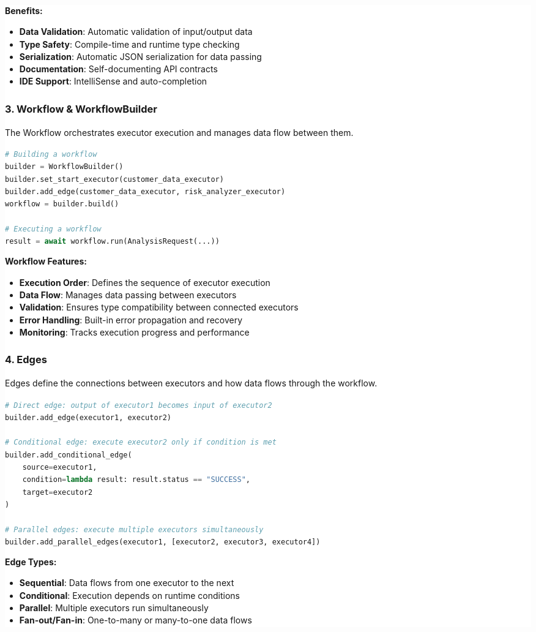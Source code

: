 **Benefits:**
- **Data Validation**: Automatic validation of input/output data
- **Type Safety**: Compile-time and runtime type checking
- **Serialization**: Automatic JSON serialization for data passing
- **Documentation**: Self-documenting API contracts
- **IDE Support**: IntelliSense and auto-completion

### 3. **Workflow & WorkflowBuilder**

The Workflow orchestrates executor execution and manages data flow between them.

```python
# Building a workflow
builder = WorkflowBuilder()
builder.set_start_executor(customer_data_executor)
builder.add_edge(customer_data_executor, risk_analyzer_executor)
workflow = builder.build()

# Executing a workflow
result = await workflow.run(AnalysisRequest(...))
```

**Workflow Features:**
- **Execution Order**: Defines the sequence of executor execution
- **Data Flow**: Manages data passing between executors
- **Validation**: Ensures type compatibility between connected executors
- **Error Handling**: Built-in error propagation and recovery
- **Monitoring**: Tracks execution progress and performance

### 4. **Edges**

Edges define the connections between executors and how data flows through the workflow.

```python
# Direct edge: output of executor1 becomes input of executor2
builder.add_edge(executor1, executor2)

# Conditional edge: execute executor2 only if condition is met
builder.add_conditional_edge(
    source=executor1, 
    condition=lambda result: result.status == "SUCCESS",
    target=executor2
)

# Parallel edges: execute multiple executors simultaneously
builder.add_parallel_edges(executor1, [executor2, executor3, executor4])
```

**Edge Types:**
- **Sequential**: Data flows from one executor to the next
- **Conditional**: Execution depends on runtime conditions
- **Parallel**: Multiple executors run simultaneously
- **Fan-out/Fan-in**: One-to-many or many-to-one data flows
